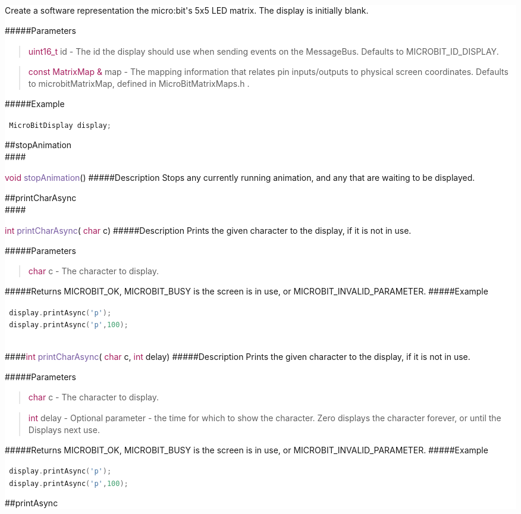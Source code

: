  Create a software representation the micro:bit's 5x5 LED matrix. The display is initially blank.  

 


#####Parameters

>  <div style='color:#a71d5d; display:inline-block'>uint16_t</div> id - The id the display should use when sending events on the MessageBus. Defaults to MICROBIT_ID_DISPLAY.

>  <div style='color:#a71d5d; display:inline-block'>const  MatrixMap  &</div> map - The mapping information that relates pin inputs/outputs to physical screen coordinates. Defaults to microbitMatrixMap, defined in  MicroBitMatrixMaps.h .
#####Example
```cpp
 MicroBitDisplay display; 
```
##stopAnimation
<br/>
####<div style='color:#a71d5d; display:inline-block'>void</div> <div style='color:#795da3; display:inline-block'>stopAnimation</div>()
#####Description
Stops any currently running animation, and any that are waiting to be displayed.           


##printCharAsync
<br/>
####<div style='color:#a71d5d; display:inline-block'>int</div> <div style='color:#795da3; display:inline-block'>printCharAsync</div>( <div style='color:#a71d5d; display:inline-block'>char</div> c)
#####Description
Prints the given character to the display, if it is not in use.  

 


#####Parameters

>  <div style='color:#a71d5d; display:inline-block'>char</div> c - The character to display.
#####Returns
MICROBIT_OK, MICROBIT_BUSY is the screen is in use, or MICROBIT_INVALID_PARAMETER.
#####Example
```cpp
 display.printAsync('p'); 
 display.printAsync('p',100); 
```
<br/>
####<div style='color:#a71d5d; display:inline-block'>int</div> <div style='color:#795da3; display:inline-block'>printCharAsync</div>( <div style='color:#a71d5d; display:inline-block'>char</div> c,  <div style='color:#a71d5d; display:inline-block'>int</div> delay)
#####Description
Prints the given character to the display, if it is not in use.  

 


#####Parameters

>  <div style='color:#a71d5d; display:inline-block'>char</div> c - The character to display.

>  <div style='color:#a71d5d; display:inline-block'>int</div> delay - Optional parameter - the time for which to show the character. Zero displays the character forever, or until the Displays next use.
#####Returns
MICROBIT_OK, MICROBIT_BUSY is the screen is in use, or MICROBIT_INVALID_PARAMETER.
#####Example
```cpp
 display.printAsync('p'); 
 display.printAsync('p',100); 
```
##printAsync
<br/>
